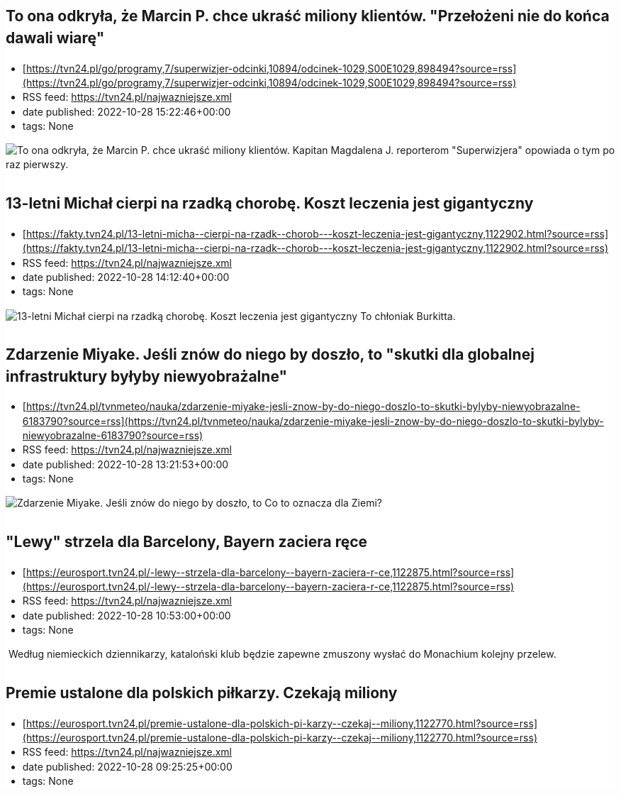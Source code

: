 ## To ona odkryła, że Marcin P. chce ukraść miliony klientów. "Przełożeni nie do końca dawali wiarę"
 - [https://tvn24.pl/go/programy,7/superwizjer-odcinki,10894/odcinek-1029,S00E1029,898494?source=rss](https://tvn24.pl/go/programy,7/superwizjer-odcinki,10894/odcinek-1029,S00E1029,898494?source=rss)
 - RSS feed: https://tvn24.pl/najwazniejsze.xml
 - date published: 2022-10-28 15:22:46+00:00
 - tags: None

<img alt="To ona odkryła, że Marcin P. chce ukraść miliony klientów. " src="https://tvn24.pl/najnowsze/cdn-zdjecie-o7a4cu-ok-superwizjer-1-6184747/alternates/LANDSCAPE_1280" />
    Kapitan Magdalena J. reporterom "Superwizjera" opowiada o tym po raz pierwszy.

## 13-letni Michał cierpi na rzadką chorobę. Koszt leczenia jest gigantyczny
 - [https://fakty.tvn24.pl/13-letni-micha--cierpi-na-rzadk--chorob---koszt-leczenia-jest-gigantyczny,1122902.html?source=rss](https://fakty.tvn24.pl/13-letni-micha--cierpi-na-rzadk--chorob---koszt-leczenia-jest-gigantyczny,1122902.html?source=rss)
 - RSS feed: https://tvn24.pl/najwazniejsze.xml
 - date published: 2022-10-28 14:12:40+00:00
 - tags: None

<img alt="13-letni Michał cierpi na rzadką chorobę. Koszt leczenia jest gigantyczny" src="https://tvn24.pl/najnowsze/cdn-zdjecie-itrv16-13-letni-michal-cierpi-na-rzadka-chorobe-koszt-leczenia-jest-gigantyczny/alternates/LANDSCAPE_1280" />
    To chłoniak Burkitta.

## Zdarzenie Miyake. Jeśli znów do niego by doszło, to "skutki dla globalnej infrastruktury byłyby niewyobrażalne"
 - [https://tvn24.pl/tvnmeteo/nauka/zdarzenie-miyake-jesli-znow-by-do-niego-doszlo-to-skutki-bylyby-niewyobrazalne-6183790?source=rss](https://tvn24.pl/tvnmeteo/nauka/zdarzenie-miyake-jesli-znow-by-do-niego-doszlo-to-skutki-bylyby-niewyobrazalne-6183790?source=rss)
 - RSS feed: https://tvn24.pl/najwazniejsze.xml
 - date published: 2022-10-28 13:21:53+00:00
 - tags: None

<img alt="Zdarzenie Miyake. Jeśli znów do niego by doszło, to " src="https://tvn24.pl/najnowsze/cdn-zdjecie-nnpta3-kosmiczne-promieniowanie-6184587/alternates/LANDSCAPE_1280" />
    Co to oznacza dla Ziemi?

## "Lewy" strzela dla Barcelony, Bayern zaciera ręce
 - [https://eurosport.tvn24.pl/-lewy--strzela-dla-barcelony--bayern-zaciera-r-ce,1122875.html?source=rss](https://eurosport.tvn24.pl/-lewy--strzela-dla-barcelony--bayern-zaciera-r-ce,1122875.html?source=rss)
 - RSS feed: https://tvn24.pl/najwazniejsze.xml
 - date published: 2022-10-28 10:53:00+00:00
 - tags: None

<img alt="" src="https://tvn24.pl/najnowsze/cdn-zdjecie-g9dqn9-robert-lewandowski/alternates/LANDSCAPE_1280" />
    Według niemieckich dziennikarzy, kataloński klub będzie zapewne zmuszony wysłać do Monachium kolejny przelew.

## Premie ustalone dla polskich piłkarzy. Czekają miliony
 - [https://eurosport.tvn24.pl/premie-ustalone-dla-polskich-pi-karzy--czekaj--miliony,1122770.html?source=rss](https://eurosport.tvn24.pl/premie-ustalone-dla-polskich-pi-karzy--czekaj--miliony,1122770.html?source=rss)
 - RSS feed: https://tvn24.pl/najwazniejsze.xml
 - date published: 2022-10-28 09:25:25+00:00
 - tags: None
